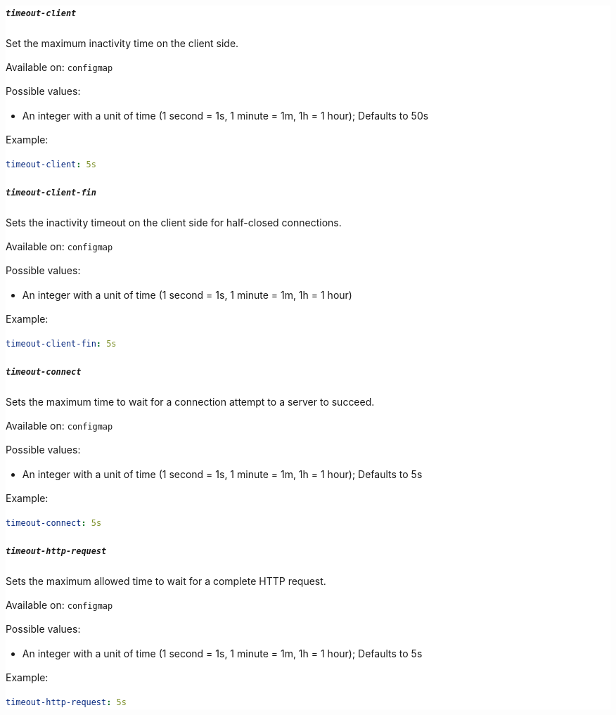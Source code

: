 ##### `timeout-client`

  Set the maximum inactivity time on the client side.

  Available on:  `configmap`

Possible values:

- An integer with a unit of time (1 second = 1s, 1 minute = 1m, 1h = 1 hour); Defaults to 50s

Example:

```yaml
timeout-client: 5s
```

##### `timeout-client-fin`

  Sets the inactivity timeout on the client side for half-closed connections.

  Available on:  `configmap`

Possible values:

- An integer with a unit of time (1 second = 1s, 1 minute = 1m, 1h = 1 hour)

Example:

```yaml
timeout-client-fin: 5s
```

##### `timeout-connect`

  Sets the maximum time to wait for a connection attempt to a server to succeed.

  Available on:  `configmap`

Possible values:

- An integer with a unit of time (1 second = 1s, 1 minute = 1m, 1h = 1 hour); Defaults to 5s

Example:

```yaml
timeout-connect: 5s
```

##### `timeout-http-request`

  Sets the maximum allowed time to wait for a complete HTTP request.

  Available on:  `configmap`

Possible values:

- An integer with a unit of time (1 second = 1s, 1 minute = 1m, 1h = 1 hour); Defaults to 5s

Example:

```yaml
timeout-http-request: 5s
```
